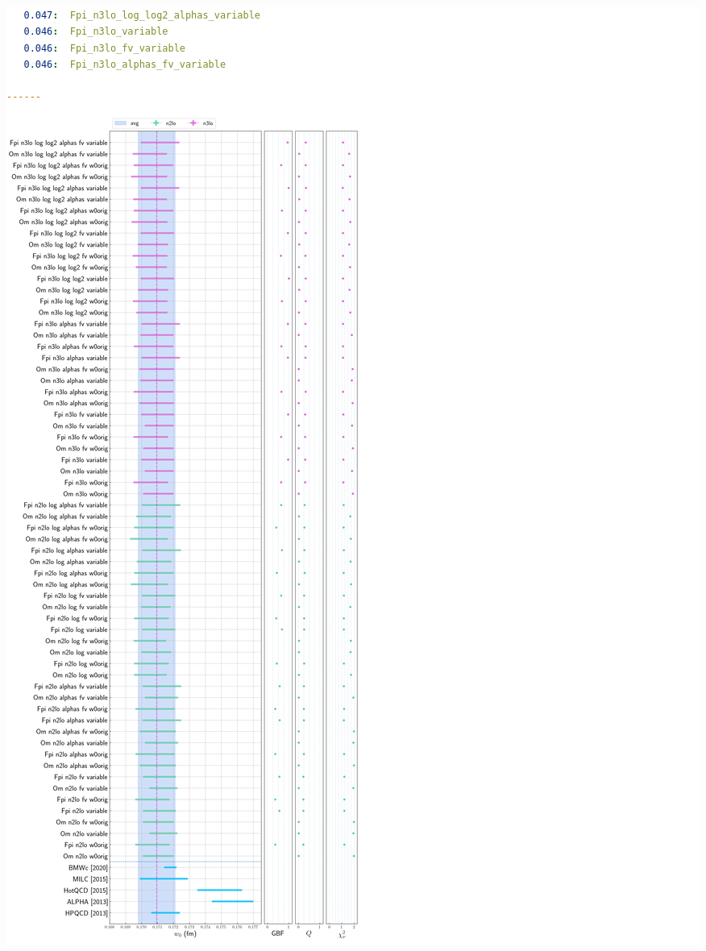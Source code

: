 ```yaml
   0.047:  Fpi_n3lo_log_log2_alphas_variable
   0.046:  Fpi_n3lo_variable
   0.046:  Fpi_n3lo_fv_variable
   0.046:  Fpi_n3lo_alphas_fv_variable

------
```
![image](./figs/w0_comparison_fits.png)